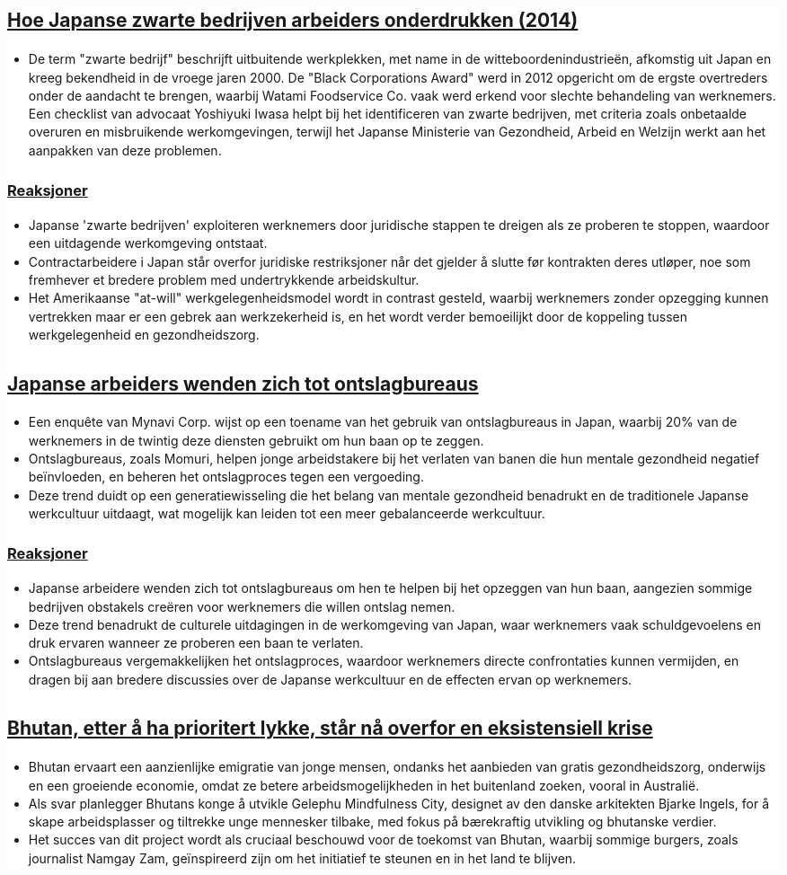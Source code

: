 ## [Hoe Japanse zwarte bedrijven arbeiders onderdrukken (2014)](https://www.tofugu.com/japan/japanese-black-companies/)

- De term "zwarte bedrijf" beschrijft uitbuitende werkplekken, met name in de witteboordenindustrieën, afkomstig uit Japan en kreeg bekendheid in de vroege jaren 2000. De "Black Corporations Award" werd in 2012 opgericht om de ergste overtreders onder de aandacht te brengen, waarbij Watami Foodservice Co. vaak werd erkend voor slechte behandeling van werknemers. Een checklist van advocaat Yoshiyuki Iwasa helpt bij het identificeren van zwarte bedrijven, met criteria zoals onbetaalde overuren en misbruikende werkomgevingen, terwijl het Japanse Ministerie van Gezondheid, Arbeid en Welzijn werkt aan het aanpakken van deze problemen.

### [Reaksjoner](https://news.ycombinator.com/item?id=42169615)

- Japanse 'zwarte bedrijven' exploiteren werknemers door juridische stappen te dreigen als ze proberen te stoppen, waardoor een uitdagende werkomgeving ontstaat.
- Contractarbeidere i Japan står overfor juridiske restriksjoner når det gjelder å slutte før kontrakten deres utløper, noe som fremhever et bredere problem med undertrykkende arbeidskultur.
- Het Amerikaanse "at-will" werkgelegenheidsmodel wordt in contrast gesteld, waarbij werknemers zonder opzegging kunnen vertrekken maar er een gebrek aan werkzekerheid is, en het wordt verder bemoeilijkt door de koppeling tussen werkgelegenheid en gezondheidszorg.

## [Japanse arbeiders wenden zich tot ontslagbureaus](https://metropolisjapan.com/resignation-agencies/)

- Een enquête van Mynavi Corp. wijst op een toename van het gebruik van ontslagbureaus in Japan, waarbij 20% van de werknemers in de twintig deze diensten gebruikt om hun baan op te zeggen.
- Ontslagbureaus, zoals Momuri, helpen jonge arbeidstakere bij het verlaten van banen die hun mentale gezondheid negatief beïnvloeden, en beheren het ontslagproces tegen een vergoeding.
- Deze trend duidt op een generatiewisseling die het belang van mentale gezondheid benadrukt en de traditionele Japanse werkcultuur uitdaagt, wat mogelijk kan leiden tot een meer gebalanceerde werkcultuur.

### [Reaksjoner](https://news.ycombinator.com/item?id=42169027)

- Japanse arbeidere wenden zich tot ontslagbureaus om hen te helpen bij het opzeggen van hun baan, aangezien sommige bedrijven obstakels creëren voor werknemers die willen ontslag nemen.
- Deze trend benadrukt de culturele uitdagingen in de werkomgeving van Japan, waar werknemers vaak schuldgevoelens en druk ervaren wanneer ze proberen een baan te verlaten.
- Ontslagbureaus vergemakkelijken het ontslagproces, waardoor werknemers directe confrontaties kunnen vermijden, en dragen bij aan bredere discussies over de Japanse werkcultuur en de effecten ervan op werknemers.

## [Bhutan, etter å ha prioritert lykke, står nå overfor en eksistensiell krise](https://www.cbsnews.com/news/bhutan-emigration-crisis-60-minutes/)

- Bhutan ervaart een aanzienlijke emigratie van jonge mensen, ondanks het aanbieden van gratis gezondheidszorg, onderwijs en een groeiende economie, omdat ze betere arbeidsmogelijkheden in het buitenland zoeken, vooral in Australië.
- Als svar planlegger Bhutans konge å utvikle Gelephu Mindfulness City, designet av den danske arkitekten Bjarke Ingels, for å skape arbeidsplasser og tiltrekke unge mennesker tilbake, med fokus på bærekraftig utvikling og bhutanske verdier.
- Het succes van dit project wordt als cruciaal beschouwd voor de toekomst van Bhutan, waarbij sommige burgers, zoals journalist Namgay Zam, geïnspireerd zijn om het initiatief te steunen en in het land te blijven.
